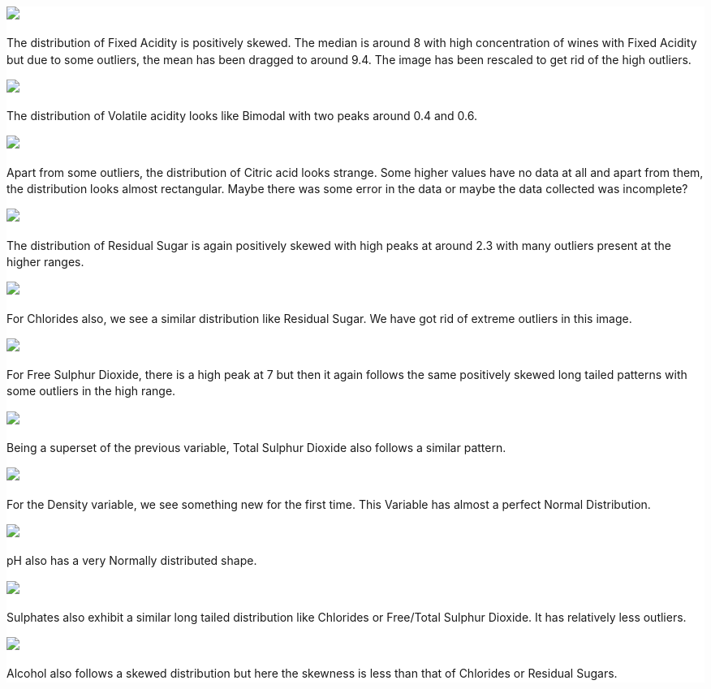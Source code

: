 ![](redWineAnalysis_files/figure-markdown_github-ascii_identifiers/unnamed-chunk-6-1.png)

The distribution of Fixed Acidity is positively skewed. The median is around 8 with high concentration of wines with Fixed Acidity but due to some outliers, the mean has been dragged to around 9.4. The image has been rescaled to get rid of the high outliers.

![](redWineAnalysis_files/figure-markdown_github-ascii_identifiers/unnamed-chunk-7-1.png)

The distribution of Volatile acidity looks like Bimodal with two peaks around 0.4 and 0.6.

![](redWineAnalysis_files/figure-markdown_github-ascii_identifiers/unnamed-chunk-8-1.png)

Apart from some outliers, the distribution of Citric acid looks strange. Some higher values have no data at all and apart from them, the distribution looks almost rectangular. Maybe there was some error in the data or maybe the data collected was incomplete?

![](redWineAnalysis_files/figure-markdown_github-ascii_identifiers/unnamed-chunk-9-1.png)

The distribution of Residual Sugar is again positively skewed with high peaks at around 2.3 with many outliers present at the higher ranges.

![](redWineAnalysis_files/figure-markdown_github-ascii_identifiers/unnamed-chunk-10-1.png)

For Chlorides also, we see a similar distribution like Residual Sugar. We have got rid of extreme outliers in this image.

![](redWineAnalysis_files/figure-markdown_github-ascii_identifiers/unnamed-chunk-11-1.png)

For Free Sulphur Dioxide, there is a high peak at 7 but then it again follows the same positively skewed long tailed patterns with some outliers in the high range.

![](redWineAnalysis_files/figure-markdown_github-ascii_identifiers/unnamed-chunk-12-1.png)

Being a superset of the previous variable, Total Sulphur Dioxide also follows a similar pattern.

![](redWineAnalysis_files/figure-markdown_github-ascii_identifiers/unnamed-chunk-13-1.png)

For the Density variable, we see something new for the first time. This Variable has almost a perfect Normal Distribution.

![](redWineAnalysis_files/figure-markdown_github-ascii_identifiers/unnamed-chunk-14-1.png)

pH also has a very Normally distributed shape.

![](redWineAnalysis_files/figure-markdown_github-ascii_identifiers/unnamed-chunk-15-1.png)

Sulphates also exhibit a similar long tailed distribution like Chlorides or Free/Total Sulphur Dioxide. It has relatively less outliers.

![](redWineAnalysis_files/figure-markdown_github-ascii_identifiers/unnamed-chunk-16-1.png)

Alcohol also follows a skewed distribution but here the skewness is less than that of Chlorides or Residual Sugars.
